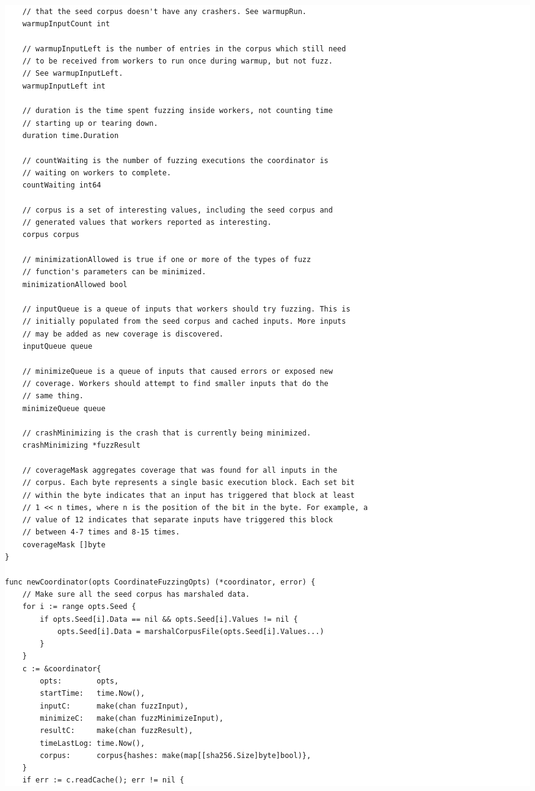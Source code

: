```
	// that the seed corpus doesn't have any crashers. See warmupRun.
	warmupInputCount int

	// warmupInputLeft is the number of entries in the corpus which still need
	// to be received from workers to run once during warmup, but not fuzz.
	// See warmupInputLeft.
	warmupInputLeft int

	// duration is the time spent fuzzing inside workers, not counting time
	// starting up or tearing down.
	duration time.Duration

	// countWaiting is the number of fuzzing executions the coordinator is
	// waiting on workers to complete.
	countWaiting int64

	// corpus is a set of interesting values, including the seed corpus and
	// generated values that workers reported as interesting.
	corpus corpus

	// minimizationAllowed is true if one or more of the types of fuzz
	// function's parameters can be minimized.
	minimizationAllowed bool

	// inputQueue is a queue of inputs that workers should try fuzzing. This is
	// initially populated from the seed corpus and cached inputs. More inputs
	// may be added as new coverage is discovered.
	inputQueue queue

	// minimizeQueue is a queue of inputs that caused errors or exposed new
	// coverage. Workers should attempt to find smaller inputs that do the
	// same thing.
	minimizeQueue queue

	// crashMinimizing is the crash that is currently being minimized.
	crashMinimizing *fuzzResult

	// coverageMask aggregates coverage that was found for all inputs in the
	// corpus. Each byte represents a single basic execution block. Each set bit
	// within the byte indicates that an input has triggered that block at least
	// 1 << n times, where n is the position of the bit in the byte. For example, a
	// value of 12 indicates that separate inputs have triggered this block
	// between 4-7 times and 8-15 times.
	coverageMask []byte
}

func newCoordinator(opts CoordinateFuzzingOpts) (*coordinator, error) {
	// Make sure all the seed corpus has marshaled data.
	for i := range opts.Seed {
		if opts.Seed[i].Data == nil && opts.Seed[i].Values != nil {
			opts.Seed[i].Data = marshalCorpusFile(opts.Seed[i].Values...)
		}
	}
	c := &coordinator{
		opts:        opts,
		startTime:   time.Now(),
		inputC:      make(chan fuzzInput),
		minimizeC:   make(chan fuzzMinimizeInput),
		resultC:     make(chan fuzzResult),
		timeLastLog: time.Now(),
		corpus:      corpus{hashes: make(map[[sha256.Size]byte]bool)},
	}
	if err := c.readCache(); err != nil {
```